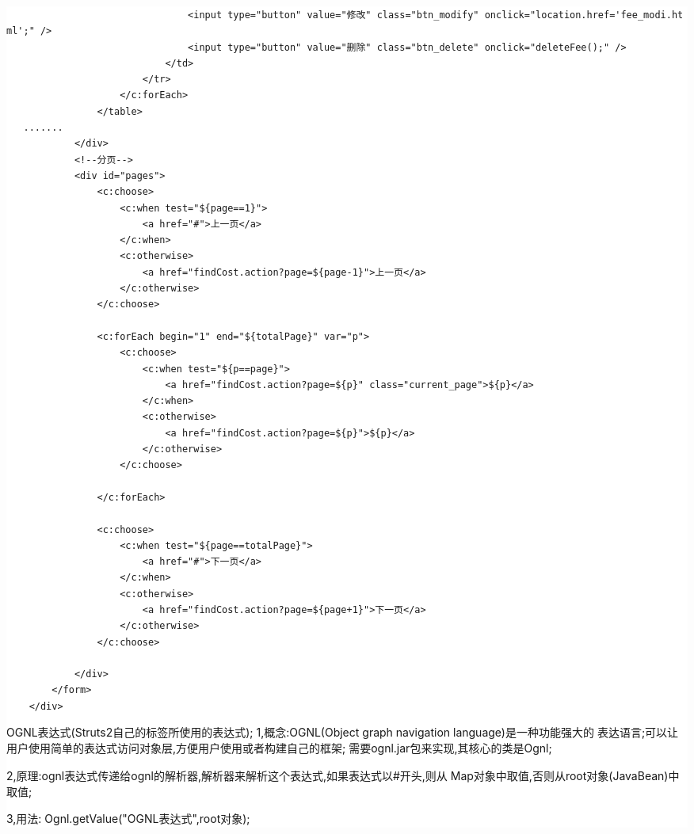 	                                <input type="button" value="修改" class="btn_modify" onclick="location.href='fee_modi.html';" />
	                                <input type="button" value="删除" class="btn_delete" onclick="deleteFee();" />
	                            </td>
	                        </tr>
                        </c:forEach>
                    </table>
       .......
                </div>
                <!--分页-->
                <div id="pages">
                	<c:choose>
                		<c:when test="${page==1}">
                			<a href="#">上一页</a>
                		</c:when>
                		<c:otherwise>
                			<a href="findCost.action?page=${page-1}">上一页</a>
                		</c:otherwise>
                	</c:choose>
        	        
        	        <c:forEach begin="1" end="${totalPage}" var="p">
        	        	<c:choose>
        	        		<c:when test="${p==page}">
        	        			<a href="findCost.action?page=${p}" class="current_page">${p}</a>
        	        		</c:when>
        	        		<c:otherwise>
        	        			<a href="findCost.action?page=${p}">${p}</a>
        	        		</c:otherwise>
        	        	</c:choose>
                    	
                    </c:forEach>
                    
                	<c:choose>
                		<c:when test="${page==totalPage}">
                			<a href="#">下一页</a>
                		</c:when>
                		<c:otherwise>
                			<a href="findCost.action?page=${page+1}">下一页</a>
                		</c:otherwise>
                	</c:choose>
                	
                </div>
            </form>
        </div>
        
        
        
OGNL表达式(Struts2自己的标签所使用的表达式);
1,概念:OGNL(Object graph navigation language)是一种功能强大的
表达语言;可以让用户使用简单的表达式访问对象层,方便用户使用或者构建自己的框架;
需要ognl.jar包来实现,其核心的类是Ognl;

2,原理:ognl表达式传递给ognl的解析器,解析器来解析这个表达式,如果表达式以#开头,则从
Map对象中取值,否则从root对象(JavaBean)中取值;

3,用法: Ognl.getValue("OGNL表达式",root对象);
